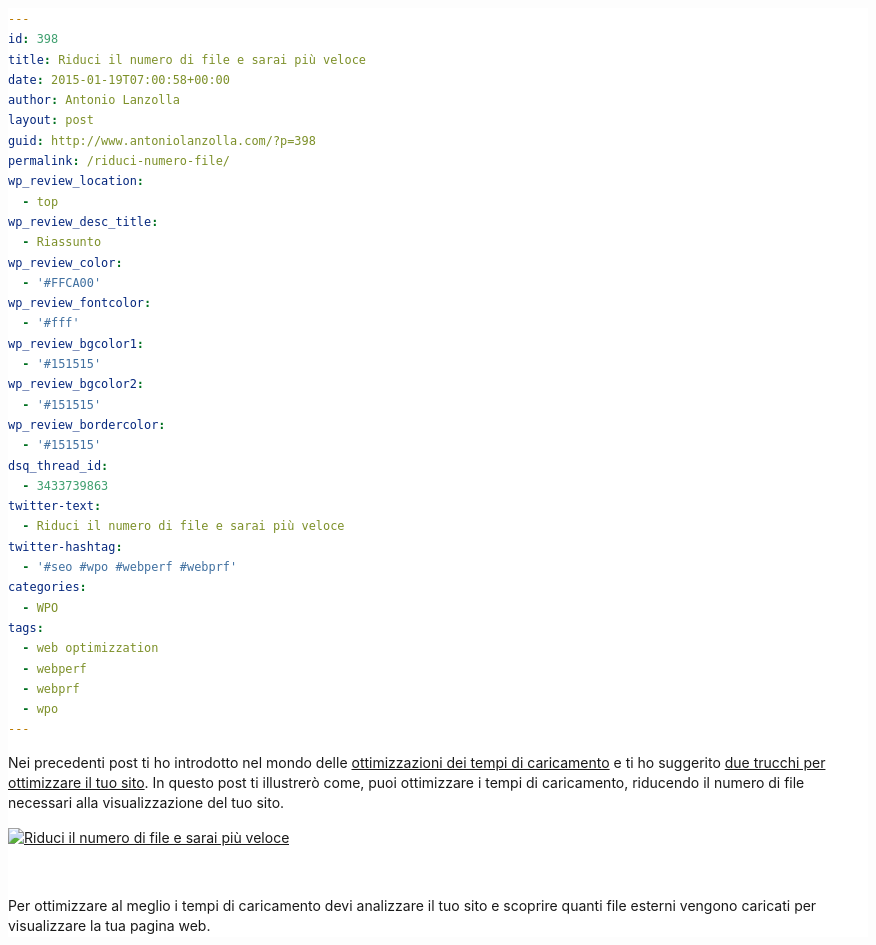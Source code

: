 ```yaml
---
id: 398
title: Riduci il numero di file e sarai più veloce
date: 2015-01-19T07:00:58+00:00
author: Antonio Lanzolla
layout: post
guid: http://www.antoniolanzolla.com/?p=398
permalink: /riduci-numero-file/
wp_review_location:
  - top
wp_review_desc_title:
  - Riassunto
wp_review_color:
  - '#FFCA00'
wp_review_fontcolor:
  - '#fff'
wp_review_bgcolor1:
  - '#151515'
wp_review_bgcolor2:
  - '#151515'
wp_review_bordercolor:
  - '#151515'
dsq_thread_id:
  - 3433739863
twitter-text:
  - Riduci il numero di file e sarai più veloce
twitter-hashtag:
  - '#seo #wpo #webperf #webprf'
categories:
  - WPO
tags:
  - web optimizzation
  - webperf
  - webprf
  - wpo
---
```

Nei precedenti post ti ho introdotto nel mondo delle [ottimizzazioni dei tempi di caricamento](http://www.antoniolanzolla.com/ottimizza-i-tempi-di-caricamento-del-tuo-sito/ "Ottimizza i tempi di caricamento del tuo sito") e ti ho suggerito [due trucchi per ottimizzare il tuo sito](http://www.antoniolanzolla.com/rendere-piu-veloce-il-tuo-sito/ "2 trucchi per rendere più veloce il tuo sito"). In questo post ti illustrerò come, puoi ottimizzare i tempi di caricamento, riducendo il numero di file necessari alla visualizzazione del tuo sito.

[<img class=" size-full wp-image-411 aligncenter" src="http://www.antoniolanzolla.com/wp-content/uploads/2015/01/riduci.png" alt="Riduci il numero di file e sarai più veloce" width="680" height="350" srcset="http://www.antoniolanzolla.com/wp-content/uploads/2015/01/riduci-300x154.png 300w, http://www.antoniolanzolla.com/wp-content/uploads/2015/01/riduci.png 680w" sizes="(max-width: 680px) 100vw, 680px" />](http://www.antoniolanzolla.com/wp-content/uploads/2015/01/riduci.png)

&nbsp;

Per ottimizzare al meglio i tempi di caricamento devi analizzare il tuo sito e scoprire quanti file esterni vengono caricati per visualizzare la tua pagina web.
